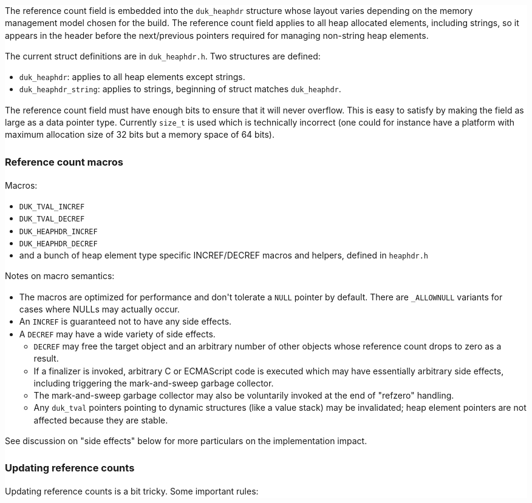 The reference count field is embedded into the `duk_heaphdr` structure
whose layout varies depending on the memory management model chosen for
the build. The reference count field applies to all heap allocated
elements, including strings, so it appears in the header before the
next/previous pointers required for managing non-string heap elements.

The current struct definitions are in `duk_heaphdr.h`. Two structures
are defined:

-   `duk_heaphdr`: applies to all heap elements except strings.
-   `duk_heaphdr_string`: applies to strings, beginning of struct
    matches `duk_heaphdr`.

The reference count field must have enough bits to ensure that it will
never overflow. This is easy to satisfy by making the field as large as
a data pointer type. Currently `size_t` is used which is technically
incorrect (one could for instance have a platform with maximum
allocation size of 32 bits but a memory space of 64 bits).

### Reference count macros

Macros:

-   `DUK_TVAL_INCREF`
-   `DUK_TVAL_DECREF`
-   `DUK_HEAPHDR_INCREF`
-   `DUK_HEAPHDR_DECREF`
-   and a bunch of heap element type specific INCREF/DECREF macros and
    helpers, defined in `heaphdr.h`

Notes on macro semantics:

-   The macros are optimized for performance and don\'t tolerate a
    `NULL` pointer by default. There are `_ALLOWNULL` variants for cases
    where NULLs may actually occur.
-   An `INCREF` is guaranteed not to have any side effects.
-   A `DECREF` may have a wide variety of side effects.
    -   `DECREF` may free the target object and an arbitrary number of
        other objects whose reference count drops to zero as a result.
    -   If a finalizer is invoked, arbitrary C or ECMAScript code is
        executed which may have essentially arbitrary side effects,
        including triggering the mark-and-sweep garbage collector.
    -   The mark-and-sweep garbage collector may also be voluntarily
        invoked at the end of \"refzero\" handling.
    -   Any `duk_tval` pointers pointing to dynamic structures (like a
        value stack) may be invalidated; heap element pointers are not
        affected because they are stable.

See discussion on \"side effects\" below for more particulars on the
implementation impact.

### Updating reference counts

Updating reference counts is a bit tricky. Some important rules:
